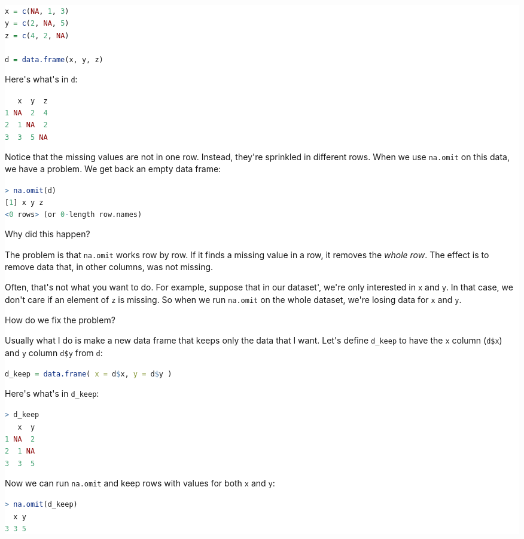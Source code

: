 
```R
x = c(NA, 1, 3)
y = c(2, NA, 5)
z = c(4, 2, NA)

d = data.frame(x, y, z)
```

Here's what's in `d`:

```R
   x  y  z
1 NA  2  4
2  1 NA  2
3  3  5 NA
```

Notice that the missing values are not in one row. Instead, they're sprinkled in different rows. When we use `na.omit`  on this data, we have a problem. We get back an empty data frame:

```R
> na.omit(d)
[1] x y z
<0 rows> (or 0-length row.names)
```

Why did this happen? 

The problem is that `na.omit` works row by row. If it finds a missing value in a row, it removes the *whole row*. The effect is to remove data that, in other columns, was not missing. 

Often, that's not what you want to do. For example, suppose that in our dataset', we're only interested in `x` and `y`. In that case, we don't care if an element of `z` is missing.  So when we run `na.omit` on the whole dataset, we're losing data for `x` and `y`.

How do we fix the problem? 

Usually what I do is make a new data frame that keeps only the data that I want.  Let's define `d_keep` to have the `x` column (`d$x`) and `y` column `d$y` from `d`:

```R
d_keep = data.frame( x = d$x, y = d$y )
```

Here's what's in `d_keep`:

```R
> d_keep
   x  y
1 NA  2
2  1 NA
3  3  5
```

Now we can run `na.omit` and keep rows with values for both `x` and `y`:

```R
> na.omit(d_keep)
  x y
3 3 5
```
